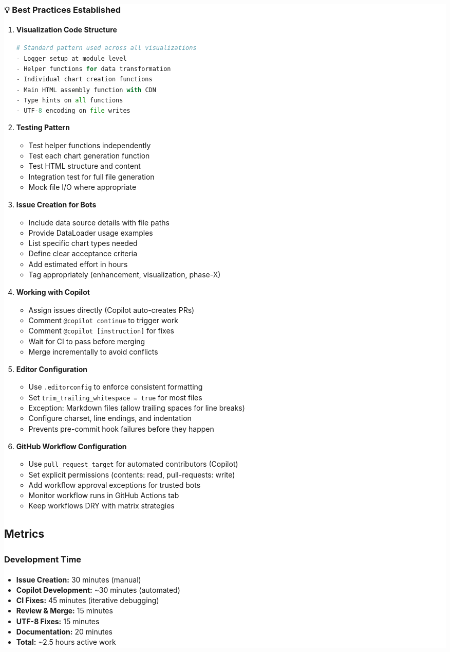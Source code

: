 ### 💡 Best Practices Established

1. **Visualization Code Structure**
   ```python
   # Standard pattern used across all visualizations
   - Logger setup at module level
   - Helper functions for data transformation
   - Individual chart creation functions
   - Main HTML assembly function with CDN
   - Type hints on all functions
   - UTF-8 encoding on file writes
   ```

2. **Testing Pattern**
   - Test helper functions independently
   - Test each chart generation function
   - Test HTML structure and content
   - Integration test for full file generation
   - Mock file I/O where appropriate

3. **Issue Creation for Bots**
   - Include data source details with file paths
   - Provide DataLoader usage examples
   - List specific chart types needed
   - Define clear acceptance criteria
   - Add estimated effort in hours
   - Tag appropriately (enhancement, visualization, phase-X)

4. **Working with Copilot**
   - Assign issues directly (Copilot auto-creates PRs)
   - Comment `@copilot continue` to trigger work
   - Comment `@copilot [instruction]` for fixes
   - Wait for CI to pass before merging
   - Merge incrementally to avoid conflicts

5. **Editor Configuration**
   - Use `.editorconfig` to enforce consistent formatting
   - Set `trim_trailing_whitespace = true` for most files
   - Exception: Markdown files (allow trailing spaces for line breaks)
   - Configure charset, line endings, and indentation
   - Prevents pre-commit hook failures before they happen

6. **GitHub Workflow Configuration**
   - Use `pull_request_target` for automated contributors (Copilot)
   - Set explicit permissions (contents: read, pull-requests: write)
   - Add workflow approval exceptions for trusted bots
   - Monitor workflow runs in GitHub Actions tab
   - Keep workflows DRY with matrix strategies

## Metrics

### Development Time
- **Issue Creation:** 30 minutes (manual)
- **Copilot Development:** ~30 minutes (automated)
- **CI Fixes:** 45 minutes (iterative debugging)
- **Review & Merge:** 15 minutes
- **UTF-8 Fixes:** 15 minutes
- **Documentation:** 20 minutes
- **Total:** ~2.5 hours active work
